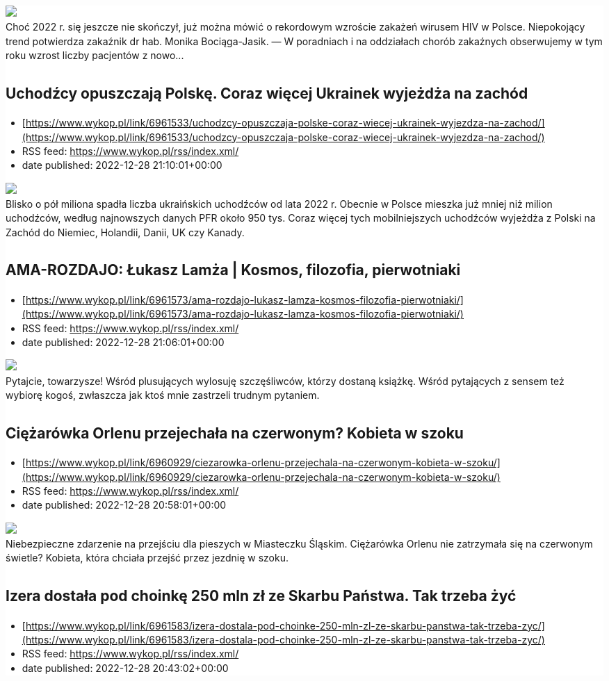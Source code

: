 <img src="https://www.wykop.pl/cdn/c3397993/link_16722252270W2ULZ8mmcNakrvwmgWjMI,w104h74.jpg" /><br />
		 Choć 2022 r. się jeszcze nie skończył, już można mówić o rekordowym wzroście zakażeń wirusem HIV w Polsce. Niepokojący trend potwierdza zakaźnik dr hab. Monika Bociąga-Jasik. — W poradniach i na oddziałach chorób zakaźnych obserwujemy w tym roku wzrost liczby pacjentów z nowo...

## Uchodźcy opuszczają Polskę. Coraz więcej Ukrainek wyjeżdża na zachód
 - [https://www.wykop.pl/link/6961533/uchodzcy-opuszczaja-polske-coraz-wiecej-ukrainek-wyjezdza-na-zachod/](https://www.wykop.pl/link/6961533/uchodzcy-opuszczaja-polske-coraz-wiecej-ukrainek-wyjezdza-na-zachod/)
 - RSS feed: https://www.wykop.pl/rss/index.xml/
 - date published: 2022-12-28 21:10:01+00:00

<img src="https://www.wykop.pl/cdn/c3397993/link_1672254077O7o1LCx1jvE1P3DV0VlIeh,w104h74.jpg" /><br />
		 Blisko o pół miliona spadła liczba ukraińskich uchodźców od lata 2022 r. Obecnie w Polsce mieszka już mniej niż milion uchodźców, według najnowszych danych PFR około 950 tys. Coraz więcej tych mobilniejszych uchodźców wyjeżdża z Polski na Zachód do Niemiec, Holandii, Danii, UK czy Kanady.

## AMA-ROZDAJO: Łukasz Lamża | Kosmos, filozofia, pierwotniaki
 - [https://www.wykop.pl/link/6961573/ama-rozdajo-lukasz-lamza-kosmos-filozofia-pierwotniaki/](https://www.wykop.pl/link/6961573/ama-rozdajo-lukasz-lamza-kosmos-filozofia-pierwotniaki/)
 - RSS feed: https://www.wykop.pl/rss/index.xml/
 - date published: 2022-12-28 21:06:01+00:00

<img src="https://www.wykop.pl/cdn/c3397993/link_1672256102jSdumikNk5Z3wsyPm116Ij,w104h74.jpg" /><br />
		 Pytajcie, towarzysze! Wśród plusujących wylosuję szczęśliwców, którzy dostaną książkę. Wśród pytających z sensem też wybiorę kogoś, zwłaszcza jak ktoś mnie zastrzeli trudnym pytaniem.

## Ciężarówka Orlenu przejechała na czerwonym? Kobieta w szoku
 - [https://www.wykop.pl/link/6960929/ciezarowka-orlenu-przejechala-na-czerwonym-kobieta-w-szoku/](https://www.wykop.pl/link/6960929/ciezarowka-orlenu-przejechala-na-czerwonym-kobieta-w-szoku/)
 - RSS feed: https://www.wykop.pl/rss/index.xml/
 - date published: 2022-12-28 20:58:01+00:00

<img src="https://www.wykop.pl/cdn/c3397993/link_1672231658n9q9H9n5JmaZHqTC8o5gcQ,w104h74.jpg" /><br />
		 Niebezpieczne zdarzenie na przejściu dla pieszych w Miasteczku Śląskim. Ciężarówka Orlenu nie zatrzymała się na czerwonym świetle? Kobieta, która chciała przejść przez jezdnię w szoku.

## Izera dostała pod choinkę 250 mln zł ze Skarbu Państwa. Tak trzeba żyć
 - [https://www.wykop.pl/link/6961583/izera-dostala-pod-choinke-250-mln-zl-ze-skarbu-panstwa-tak-trzeba-zyc/](https://www.wykop.pl/link/6961583/izera-dostala-pod-choinke-250-mln-zl-ze-skarbu-panstwa-tak-trzeba-zyc/)
 - RSS feed: https://www.wykop.pl/rss/index.xml/
 - date published: 2022-12-28 20:43:02+00:00
